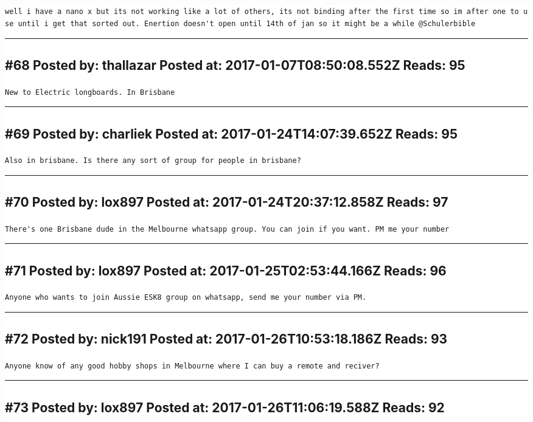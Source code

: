 ```
well i have a nano x but its not working like a lot of others, its not binding after the first time so im after one to use until i get that sorted out. Enertion doesn't open until 14th of jan so it might be a while @Schulerbible
```

---
## \#68 Posted by: thallazar Posted at: 2017-01-07T08:50:08.552Z Reads: 95

```
New to Electric longboards. In Brisbane
```

---
## \#69 Posted by: charliek Posted at: 2017-01-24T14:07:39.652Z Reads: 95

```
Also in brisbane. Is there any sort of group for people in brisbane?
```

---
## \#70 Posted by: lox897 Posted at: 2017-01-24T20:37:12.858Z Reads: 97

```
There's one Brisbane dude in the Melbourne whatsapp group. You can join if you want. PM me your number
```

---
## \#71 Posted by: lox897 Posted at: 2017-01-25T02:53:44.166Z Reads: 96

```
Anyone who wants to join Aussie ESK8 group on whatsapp, send me your number via PM.
```

---
## \#72 Posted by: nick191 Posted at: 2017-01-26T10:53:18.186Z Reads: 93

```
Anyone know of any good hobby shops in Melbourne where I can buy a remote and reciver?
```

---
## \#73 Posted by: lox897 Posted at: 2017-01-26T11:06:19.588Z Reads: 92
